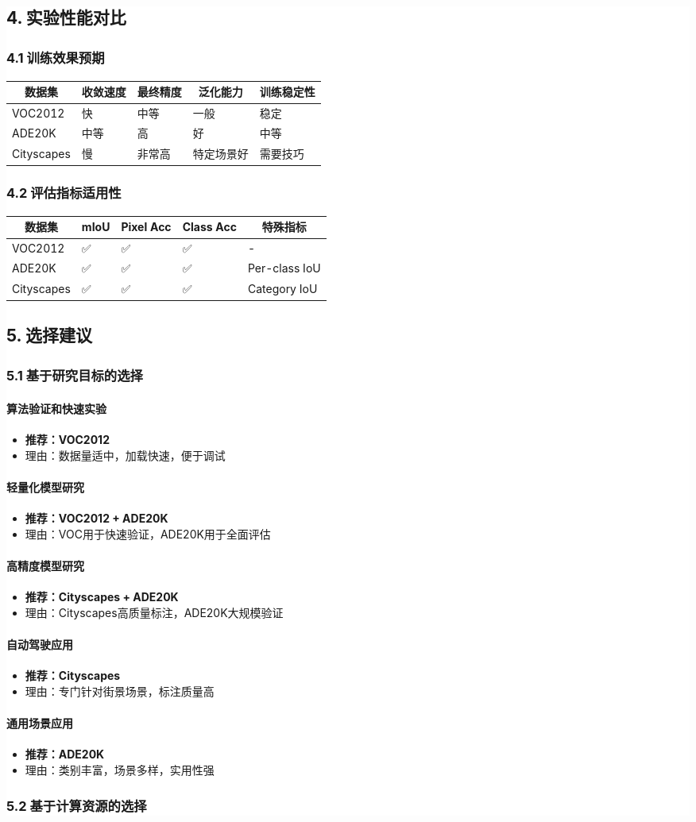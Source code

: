 ## 4. 实验性能对比

### 4.1 训练效果预期

| 数据集     | 收敛速度 | 最终精度 | 泛化能力   | 训练稳定性 |
| ---------- | -------- | -------- | ---------- | ---------- |
| VOC2012    | 快       | 中等     | 一般       | 稳定       |
| ADE20K     | 中等     | 高       | 好         | 中等       |
| Cityscapes | 慢       | 非常高   | 特定场景好 | 需要技巧   |

### 4.2 评估指标适用性

| 数据集     | mIoU | Pixel Acc | Class Acc | 特殊指标      |
| ---------- | ---- | --------- | --------- | ------------- |
| VOC2012    | ✅    | ✅         | ✅         | -             |
| ADE20K     | ✅    | ✅         | ✅         | Per-class IoU |
| Cityscapes | ✅    | ✅         | ✅         | Category IoU  |

## 5. 选择建议

### 5.1 基于研究目标的选择

#### 算法验证和快速实验

- **推荐：VOC2012**
- 理由：数据量适中，加载快速，便于调试

#### 轻量化模型研究

- **推荐：VOC2012 + ADE20K**
- 理由：VOC用于快速验证，ADE20K用于全面评估

#### 高精度模型研究

- **推荐：Cityscapes + ADE20K**
- 理由：Cityscapes高质量标注，ADE20K大规模验证

#### 自动驾驶应用

- **推荐：Cityscapes**
- 理由：专门针对街景场景，标注质量高

#### 通用场景应用

- **推荐：ADE20K**
- 理由：类别丰富，场景多样，实用性强

### 5.2 基于计算资源的选择

